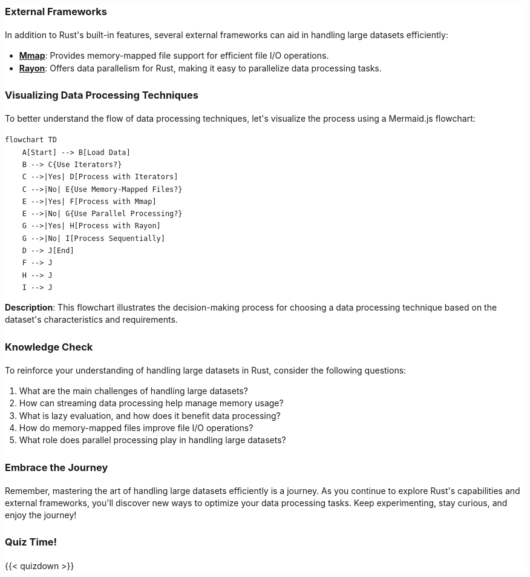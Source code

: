 ### External Frameworks

In addition to Rust's built-in features, several external frameworks can aid in handling large datasets efficiently:

- **[Mmap](https://crates.io/crates/mmap)**: Provides memory-mapped file support for efficient file I/O operations.
- **[Rayon](https://github.com/rayon-rs/rayon)**: Offers data parallelism for Rust, making it easy to parallelize data processing tasks.

### Visualizing Data Processing Techniques

To better understand the flow of data processing techniques, let's visualize the process using a Mermaid.js flowchart:

```mermaid
flowchart TD
    A[Start] --> B[Load Data]
    B --> C{Use Iterators?}
    C -->|Yes| D[Process with Iterators]
    C -->|No| E{Use Memory-Mapped Files?}
    E -->|Yes| F[Process with Mmap]
    E -->|No| G{Use Parallel Processing?}
    G -->|Yes| H[Process with Rayon]
    G -->|No| I[Process Sequentially]
    D --> J[End]
    F --> J
    H --> J
    I --> J
```

**Description**: This flowchart illustrates the decision-making process for choosing a data processing technique based on the dataset's characteristics and requirements.

### Knowledge Check

To reinforce your understanding of handling large datasets in Rust, consider the following questions:

1. What are the main challenges of handling large datasets?
2. How can streaming data processing help manage memory usage?
3. What is lazy evaluation, and how does it benefit data processing?
4. How do memory-mapped files improve file I/O operations?
5. What role does parallel processing play in handling large datasets?

### Embrace the Journey

Remember, mastering the art of handling large datasets efficiently is a journey. As you continue to explore Rust's capabilities and external frameworks, you'll discover new ways to optimize your data processing tasks. Keep experimenting, stay curious, and enjoy the journey!

### Quiz Time!

{{< quizdown >}}
